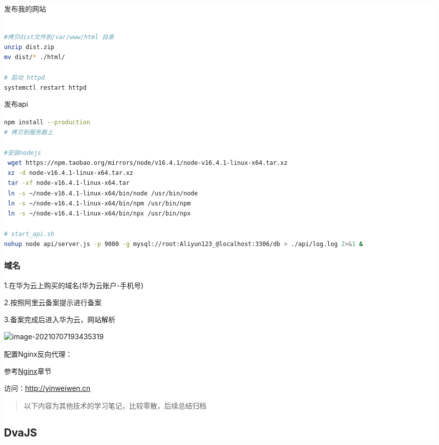 发布我的网站

```sh

#拷贝dist文件到/var/www/html 目录
unzip dist.zip
mv dist/* ./html/

# 启动 httpd
systemctl restart httpd
```

发布api

```sh
npm install --production
# 拷贝到服务器上

#安装nodejs
 wget https://npm.taobao.org/mirrors/node/v16.4.1/node-v16.4.1-linux-x64.tar.xz
 xz -d node-v16.4.1-linux-x64.tar.xz
 tar -xf node-v16.4.1-linux-x64.tar
 ln -s ~/node-v16.4.1-linux-x64/bin/node /usr/bin/node
 ln -s ~/node-v16.4.1-linux-x64/bin/npm /usr/bin/npm
 ln -s ~/node-v16.4.1-linux-x64/bin/npx /usr/bin/npx
 
# start_api.sh
nohup node api/server.js -p 9080 -g mysql://root:Aliyun123_@localhost:3306/db > ./api/log.log 2>&1 &

```

### 域名

1.在华为云上购买的域名(华为云账户-手机号)

2.按照阿里云备案提示进行备案

3.备案完成后进入华为云，网站解析

![image-20210707193435319](C:\Users\Administrator\AppData\Roaming\Typora\typora-user-images\image-20210707193435319.png)

配置Nginx反向代理：

参考[Nginx](#Nginx)章节



访问：http://yinweiwen.cn





> 以下内容为其他技术的学习笔记，比较零散，后续总结归档

## DvaJS
